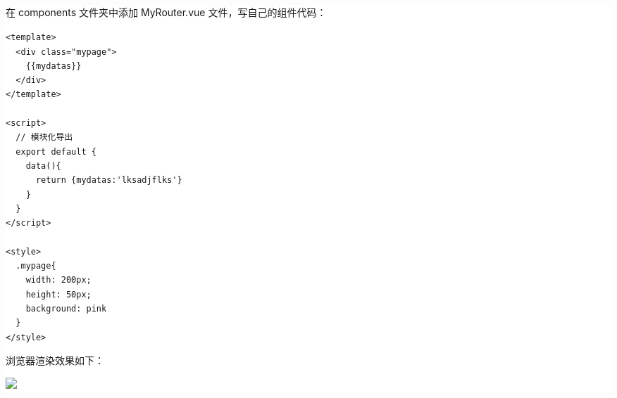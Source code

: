 

在 components 文件夹中添加 MyRouter.vue 文件，写自己的组件代码：

```vue
<template>
  <div class="mypage">
    {{mydatas}}
  </div>
</template>

<script>
  // 模块化导出
  export default {
    data(){
      return {mydatas:'lksadjflks'}
    }
  }
</script>

<style>
  .mypage{
    width: 200px;
    height: 50px;
    background: pink
  }
</style>

```

浏览器渲染效果如下：

![](./img/Snipaste_2018-10-21_14-11-46.png)

























